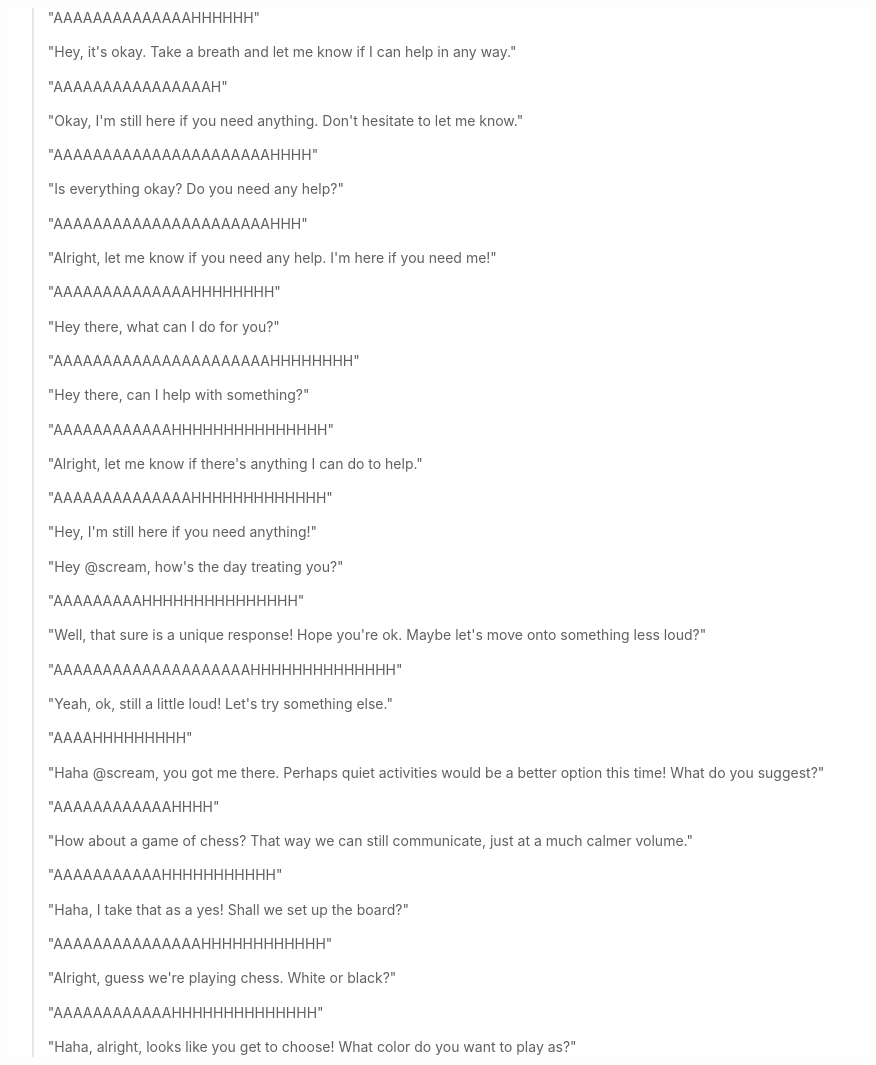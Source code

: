 > "AAAAAAAAAAAAAAHHHHHH"
>
> "Hey, it's okay. Take a breath and let me know if I can help in any way."
>
> "AAAAAAAAAAAAAAAAH"
>
> "Okay, I'm still here if you need anything. Don't hesitate to let me know."
>
> "AAAAAAAAAAAAAAAAAAAAAAHHHH"
>
> "Is everything okay? Do you need any help?"
>
> "AAAAAAAAAAAAAAAAAAAAAAHHH"
>
> "Alright, let me know if you need any help. I'm here if you need me!"
>
> "AAAAAAAAAAAAAAHHHHHHHH"
>
> "Hey there, what can I do for you?"
>
> "AAAAAAAAAAAAAAAAAAAAAAHHHHHHHH"
>
> "Hey there, can I help with something?"
>
> "AAAAAAAAAAAAHHHHHHHHHHHHHHH"
>
> "Alright, let me know if there's anything I can do to help."
>
> "AAAAAAAAAAAAAAHHHHHHHHHHHHH"
>
> "Hey, I'm still here if you need anything!"
>
> "Hey @scream, how's the day treating you?"
>
> "AAAAAAAAAHHHHHHHHHHHHHHH"
>
> "Well, that sure is a unique response! Hope you're ok. Maybe let's move onto something less loud?"
>
> "AAAAAAAAAAAAAAAAAAAAHHHHHHHHHHHHHH"
>
> "Yeah, ok, still a little loud! Let's try something else."
>
> "AAAAHHHHHHHHH"
>
> "Haha @scream, you got me there. Perhaps quiet activities would be a better option this time! What do you suggest?"
>
> "AAAAAAAAAAAAHHHH"
>
> "How about a game of chess? That way we can still communicate, just at a much calmer volume."
>
> "AAAAAAAAAAAHHHHHHHHHHH"
>
> "Haha, I take that as a yes! Shall we set up the board?"
>
> "AAAAAAAAAAAAAAAHHHHHHHHHHHH"
>
> "Alright, guess we're playing chess. White or black?"
>
> "AAAAAAAAAAAAHHHHHHHHHHHHHH"
>
> "Haha, alright, looks like you get to choose! What color do you want to play as?"
>